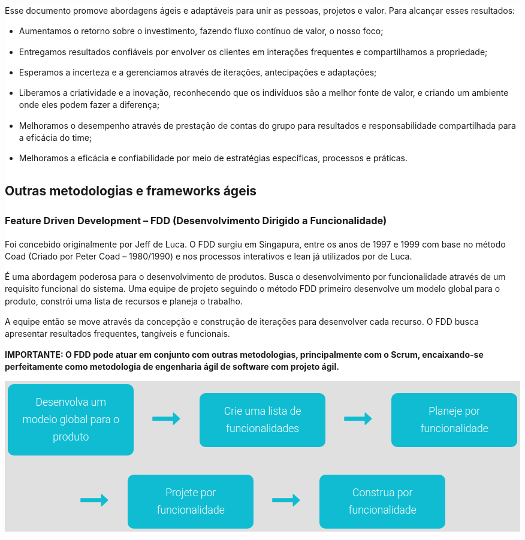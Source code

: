  

Esse documento promove abordagens ágeis e adaptáveis para unir as pessoas, projetos e valor. Para alcançar esses resultados: 

- Aumentamos o retorno sobre o investimento, fazendo fluxo contínuo de valor, o nosso foco; 

- Entregamos resultados confiáveis por envolver os clientes em interações frequentes e compartilhamos a propriedade; 

- Esperamos a incerteza e a gerenciamos através de iterações, antecipações e adaptações; 

- Liberamos a criatividade e a inovação, reconhecendo que os indivíduos são a melhor fonte de valor, e criando um ambiente onde eles podem fazer a diferença; 

- Melhoramos o desempenho através de prestação de contas do grupo para resultados e responsabilidade compartilhada para a eficácia do time; 

- Melhoramos a eficácia e confiabilidade por meio de estratégias específicas, processos e práticas. 

 

## Outras metodologias e frameworks ágeis 

 

### Feature Driven Development – FDD (Desenvolvimento Dirigido a Funcionalidade) 

 

Foi concebido originalmente por Jeff de Luca. O FDD surgiu em Singapura, entre os anos de 1997 e 1999 com base no método Coad (Criado por Peter Coad – 1980/1990) e nos processos interativos e lean já utilizados por de Luca. 

 

É uma abordagem poderosa para o desenvolvimento de produtos. Busca o desenvolvimento por funcionalidade através de um requisito funcional do sistema. Uma equipe de projeto seguindo o método FDD primeiro desenvolve um modelo global para o produto, constrói uma lista de recursos e planeja o trabalho. 

 

A equipe então se move através da concepção e construção de iterações para desenvolver cada recurso. O FDD busca apresentar resultados frequentes, tangíveis e funcionais. 

 

**IMPORTANTE: O FDD pode atuar em conjunto com outras metodologias, principalmente com o Scrum, encaixando-se perfeitamente como metodologia de engenharia ágil de software com projeto ágil.** 


![imagem](../../media/qualidade-e-teste-de-software/image-001.png)
